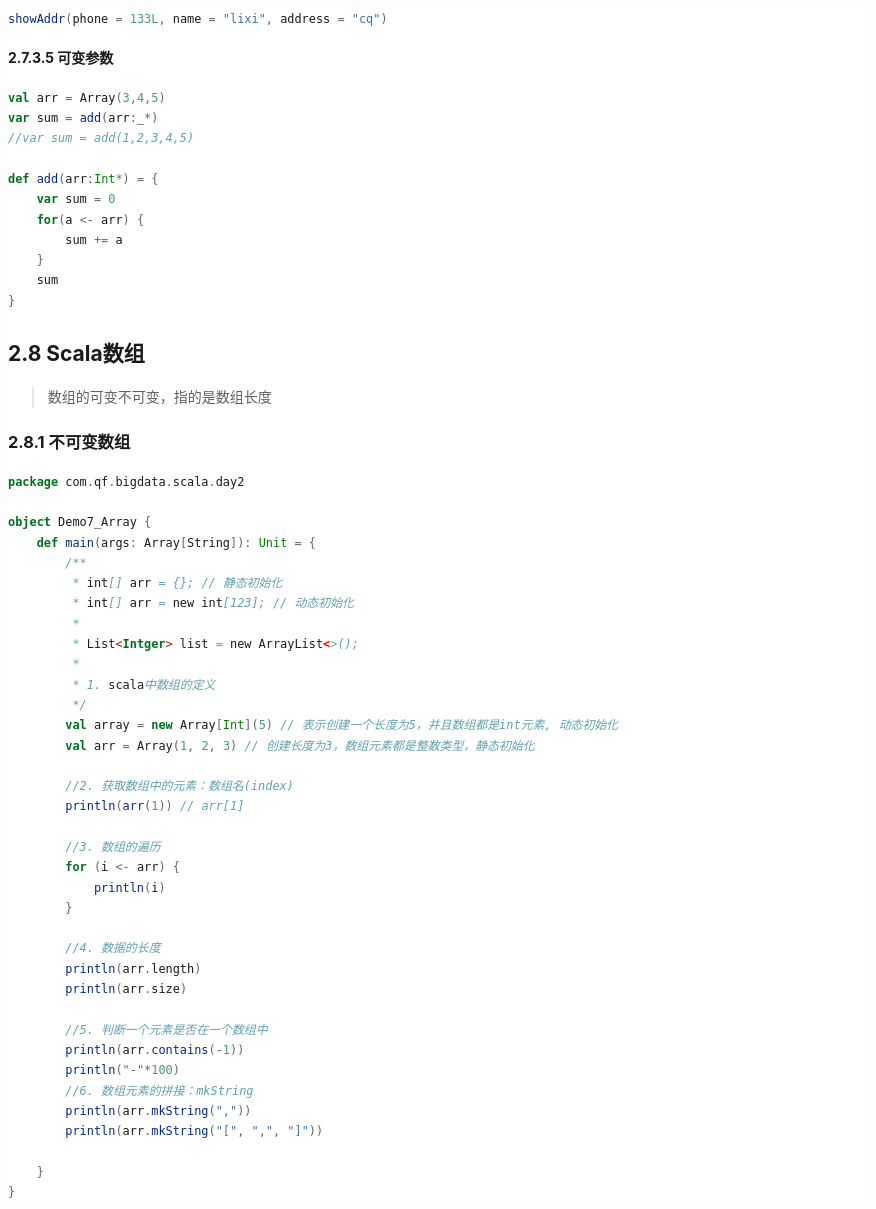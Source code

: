 ```scala
showAddr(phone = 133L, name = "lixi", address = "cq")
```

#### 2.7.3.5 可变参数

```scala
val arr = Array(3,4,5)
var sum = add(arr:_*)
//var sum = add(1,2,3,4,5)

def add(arr:Int*) = {
    var sum = 0
    for(a <- arr) {
        sum += a
    }
    sum
}
```

## 2.8 Scala数组

> 数组的可变不可变，指的是数组长度

### 2.8.1 不可变数组

```scala
package com.qf.bigdata.scala.day2

object Demo7_Array {
    def main(args: Array[String]): Unit = {
        /**
         * int[] arr = {}; // 静态初始化
         * int[] arr = new int[123]; // 动态初始化
         *
         * List<Intger> list = new ArrayList<>();
         *
         * 1. scala中数组的定义
         */
        val array = new Array[Int](5) // 表示创建一个长度为5，并且数组都是int元素, 动态初始化
        val arr = Array(1, 2, 3) // 创建长度为3，数组元素都是整数类型，静态初始化

        //2. 获取数组中的元素：数组名(index)
        println(arr(1)) // arr[1]

        //3. 数组的遍历
        for (i <- arr) {
            println(i)
        }

        //4. 数据的长度
        println(arr.length)
        println(arr.size)

        //5. 判断一个元素是否在一个数组中
        println(arr.contains(-1))
        println("-"*100)
        //6. 数组元素的拼接：mkString
        println(arr.mkString(","))
        println(arr.mkString("[", ",", "]"))

    }
}
```
